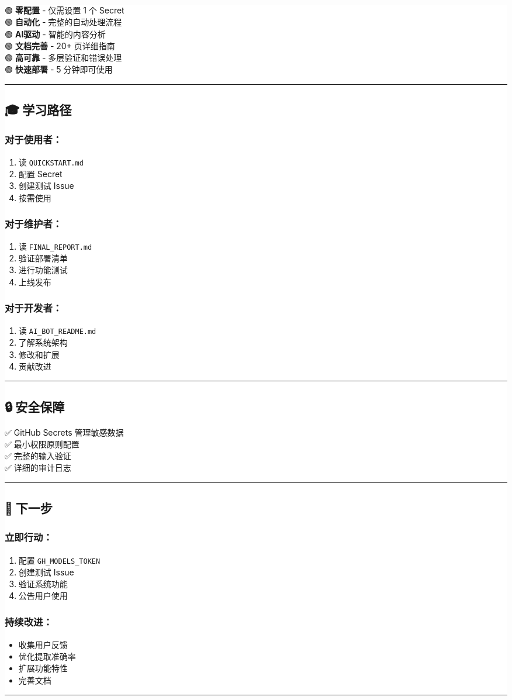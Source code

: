 🟢 **零配置** - 仅需设置 1 个 Secret  
🟢 **自动化** - 完整的自动处理流程  
🟢 **AI驱动** - 智能的内容分析  
🟢 **文档完善** - 20+ 页详细指南  
🟢 **高可靠** - 多层验证和错误处理  
🟢 **快速部署** - 5 分钟即可使用  

---

## 🎓 学习路径

### 对于使用者：
1. 读 `QUICKSTART.md`
2. 配置 Secret
3. 创建测试 Issue
4. 按需使用

### 对于维护者：
1. 读 `FINAL_REPORT.md`
2. 验证部署清单
3. 进行功能测试
4. 上线发布

### 对于开发者：
1. 读 `AI_BOT_README.md`
2. 了解系统架构
3. 修改和扩展
4. 贡献改进

---

## 🔒 安全保障

✅ GitHub Secrets 管理敏感数据  
✅ 最小权限原则配置  
✅ 完整的输入验证  
✅ 详细的审计日志  

---

## 🎯 下一步

### 立即行动：
1. 配置 `GH_MODELS_TOKEN`
2. 创建测试 Issue
3. 验证系统功能
4. 公告用户使用

### 持续改进：
- 收集用户反馈
- 优化提取准确率
- 扩展功能特性
- 完善文档

---